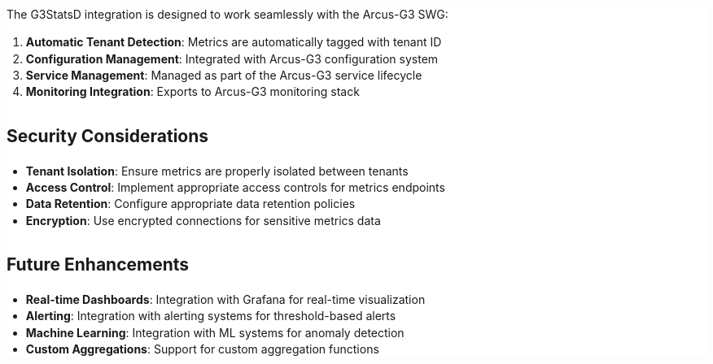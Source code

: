 The G3StatsD integration is designed to work seamlessly with the Arcus-G3 SWG:

1. **Automatic Tenant Detection**: Metrics are automatically tagged with tenant ID
2. **Configuration Management**: Integrated with Arcus-G3 configuration system
3. **Service Management**: Managed as part of the Arcus-G3 service lifecycle
4. **Monitoring Integration**: Exports to Arcus-G3 monitoring stack

## Security Considerations

- **Tenant Isolation**: Ensure metrics are properly isolated between tenants
- **Access Control**: Implement appropriate access controls for metrics endpoints
- **Data Retention**: Configure appropriate data retention policies
- **Encryption**: Use encrypted connections for sensitive metrics data

## Future Enhancements

- **Real-time Dashboards**: Integration with Grafana for real-time visualization
- **Alerting**: Integration with alerting systems for threshold-based alerts
- **Machine Learning**: Integration with ML systems for anomaly detection
- **Custom Aggregations**: Support for custom aggregation functions
